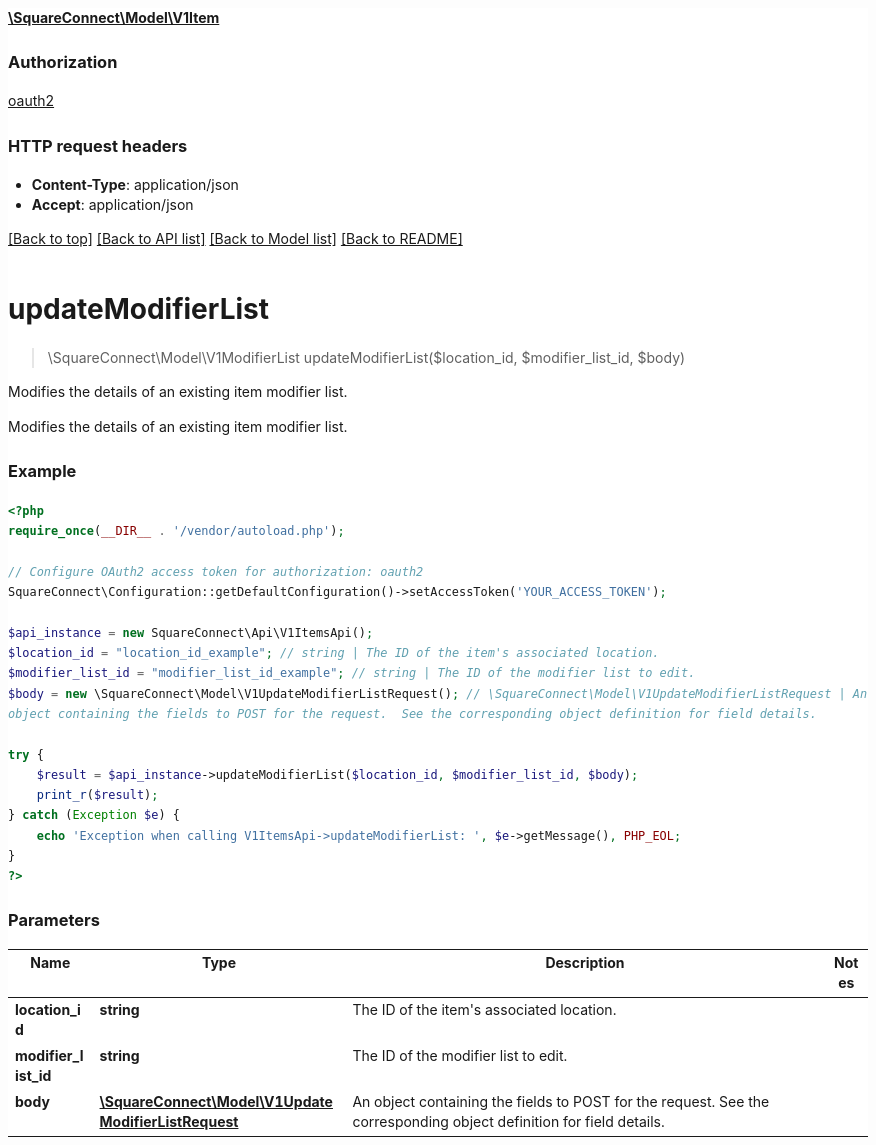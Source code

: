 [**\SquareConnect\Model\V1Item**](../Model/V1Item.md)

### Authorization

[oauth2](../../README.md#oauth2)

### HTTP request headers

 - **Content-Type**: application/json
 - **Accept**: application/json

[[Back to top]](#) [[Back to API list]](../../README.md#documentation-for-api-endpoints) [[Back to Model list]](../../README.md#documentation-for-models) [[Back to README]](../../README.md)

# **updateModifierList**
> \SquareConnect\Model\V1ModifierList updateModifierList($location_id, $modifier_list_id, $body)

Modifies the details of an existing item modifier list.

Modifies the details of an existing item modifier list.

### Example
```php
<?php
require_once(__DIR__ . '/vendor/autoload.php');

// Configure OAuth2 access token for authorization: oauth2
SquareConnect\Configuration::getDefaultConfiguration()->setAccessToken('YOUR_ACCESS_TOKEN');

$api_instance = new SquareConnect\Api\V1ItemsApi();
$location_id = "location_id_example"; // string | The ID of the item's associated location.
$modifier_list_id = "modifier_list_id_example"; // string | The ID of the modifier list to edit.
$body = new \SquareConnect\Model\V1UpdateModifierListRequest(); // \SquareConnect\Model\V1UpdateModifierListRequest | An object containing the fields to POST for the request.  See the corresponding object definition for field details.

try {
    $result = $api_instance->updateModifierList($location_id, $modifier_list_id, $body);
    print_r($result);
} catch (Exception $e) {
    echo 'Exception when calling V1ItemsApi->updateModifierList: ', $e->getMessage(), PHP_EOL;
}
?>
```

### Parameters

Name | Type | Description  | Notes
------------- | ------------- | ------------- | -------------
 **location_id** | **string**| The ID of the item&#39;s associated location. |
 **modifier_list_id** | **string**| The ID of the modifier list to edit. |
 **body** | [**\SquareConnect\Model\V1UpdateModifierListRequest**](../Model/V1UpdateModifierListRequest.md)| An object containing the fields to POST for the request.  See the corresponding object definition for field details. |

